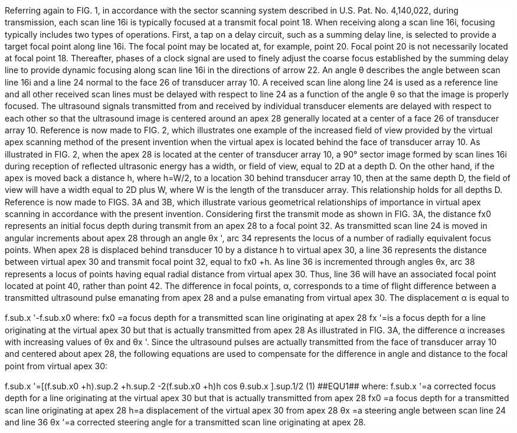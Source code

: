 Referring again to FIG. 1, in accordance with the sector scanning system described in U.S. Pat. No. 4,140,022, during transmission, each scan line 16i is typically focused at a transmit focal point 18. When receiving along a scan line 16i, focusing typically includes two types of operations. First, a tap on a delay circuit, such as a summing delay line, is selected to provide a target focal point along line 16i. The focal point may be located at, for example, point 20. Focal point 20 is not necessarily located at focal point 18. Thereafter, phases of a clock signal are used to finely adjust the coarse focus established by the summing delay line to provide dynamic focusing along scan line 16i in the directions of arrow 22.
An angle θ describes the angle between scan line 16i and a line 24 normal to the face 26 of transducer array 10. A received scan line along line 24 is used as a reference line and all other received scan lines must be delayed with respect to line 24 as a function of the angle θ so that the image is properly focused. The ultrasound signals transmitted from and received by individual transducer elements are delayed with respect to each other so that the ultrasound image is centered around an apex 28 generally located at a center of a face 26 of transducer array 10.
Reference is now made to FIG. 2, which illustrates one example of the increased field of view provided by the virtual apex scanning method of the present invention when the virtual apex is located behind the face of transducer array 10. As illustrated in FIG. 2, when the apex 28 is located at the center of transducer array 10, a 90° sector image formed by scan lines 16i during reception of reflected ultrasonic energy has a width, or field of view, equal to 2D at a depth D. On the other hand, if the apex is moved back a distance h, where h=W/2, to a location 30 behind transducer array 10, then at the same depth D, the field of view will have a width equal to 2D plus W, where W is the length of the transducer array. This relationship holds for all depths D.
Reference is now made to FIGS. 3A and 3B, which illustrate various geometrical relationships of importance in virtual apex scanning in accordance with the present invention.
Considering first the transmit mode as shown in FIG. 3A, the distance fx0 represents an initial focus depth during transmit from an apex 28 to a focal point 32. As transmitted scan line 24 is moved in angular increments about apex 28 through an angle θx ', arc 34 represents the locus of a number of radially equivalent focus points. When apex 28 is displaced behind transducer 10 by a distance h to virtual apex 30, a line 36 represents the distance between virtual apex 30 and transmit focal point 32, equal to fx0 +h. As line 36 is incremented through angles θx, arc 38 represents a locus of points having equal radial distance from virtual apex 30. Thus, line 36 will have an associated focal point located at point 40, rather than point 42. The difference in focal points, α, corresponds to a time of flight difference between a transmitted ultrasound pulse emanating from apex 28 and a pulse emanating from virtual apex 30. The displacement α is equal to

 f.sub.x '-f.sub.x0
where:
fx0 =a focus depth for a transmitted scan line originating at apex 28
fx '=is a focus depth for a line originating at the virtual apex 30 but that is actually transmitted from apex 28
As illustrated in FIG. 3A, the difference α increases with increasing values of θx and θx '.
Since the ultrasound pulses are actually transmitted from the face of transducer array 10 and centered about apex 28, the following equations are used to compensate for the difference in angle and distance to the focal point from virtual apex 30:

 f.sub.x '=[(f.sub.x0 +h).sup.2 +h.sup.2 -2(f.sub.x0 +h)h cos θ.sub.x ].sup.1/2                                                 (1) ##EQU1## where: f.sub.x '=a corrected focus depth for a line originating at the virtual apex 30 but that is actually transmitted from apex 28
fx0 =a focus depth for a transmitted scan line originating at apex 28
h=a displacement of the virtual apex 30 from apex 28
θx =a steering angle between scan line 24 and line 36
θx '=a corrected steering angle for a transmitted scan line originating at apex 28.